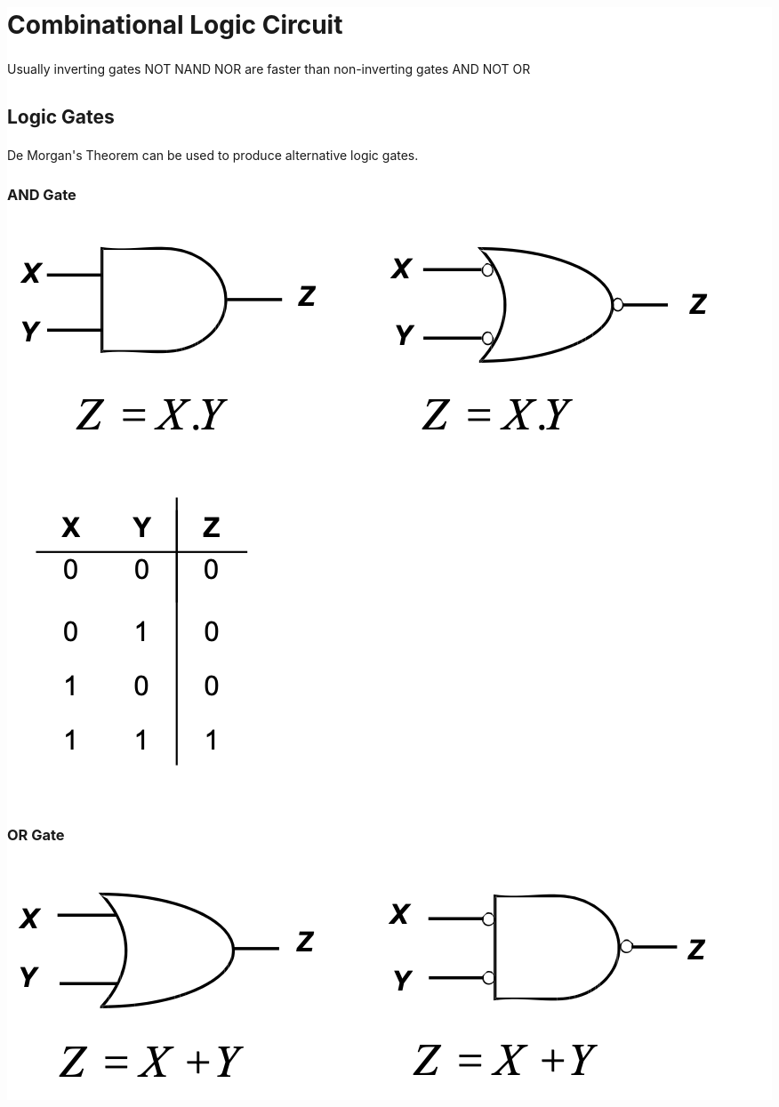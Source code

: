 # Combinational Logic Circuit
Usually inverting gates NOT NAND NOR are faster than non-inverting gates AND NOT OR
## Logic Gates
De Morgan's Theorem can be used to produce alternative logic gates.
### AND Gate
![](./assets/imgs/cs-andgate.png)

![](./assets/imgs/cs-andgatetruthtable.png)

### OR Gate
![](./assets/imgs/cs-orgate.png)

